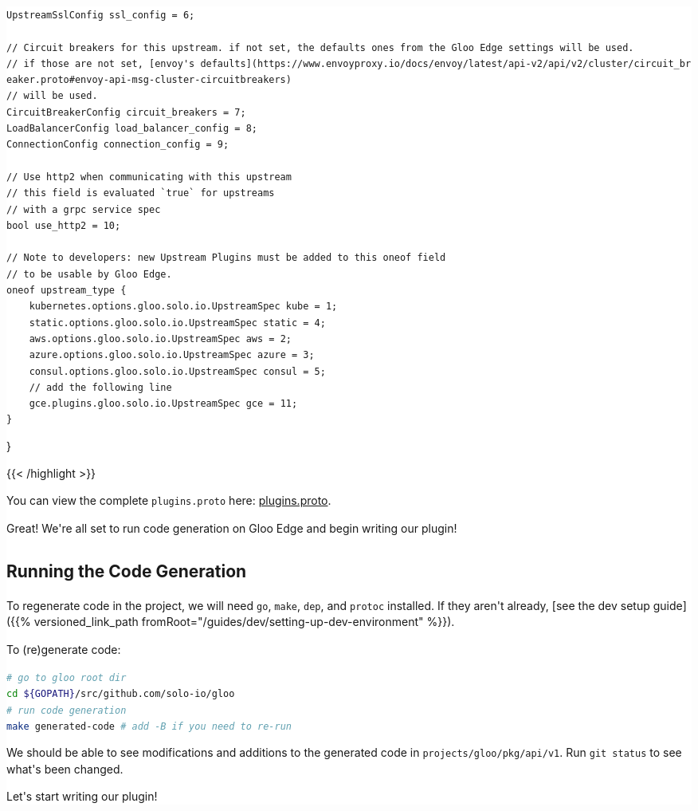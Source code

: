     UpstreamSslConfig ssl_config = 6;

    // Circuit breakers for this upstream. if not set, the defaults ones from the Gloo Edge settings will be used.
    // if those are not set, [envoy's defaults](https://www.envoyproxy.io/docs/envoy/latest/api-v2/api/v2/cluster/circuit_breaker.proto#envoy-api-msg-cluster-circuitbreakers)
    // will be used.
    CircuitBreakerConfig circuit_breakers = 7;
    LoadBalancerConfig load_balancer_config = 8;
    ConnectionConfig connection_config = 9;

    // Use http2 when communicating with this upstream
    // this field is evaluated `true` for upstreams
    // with a grpc service spec
    bool use_http2 = 10;

    // Note to developers: new Upstream Plugins must be added to this oneof field
    // to be usable by Gloo Edge.
    oneof upstream_type {
        kubernetes.options.gloo.solo.io.UpstreamSpec kube = 1;
        static.options.gloo.solo.io.UpstreamSpec static = 4;
        aws.options.gloo.solo.io.UpstreamSpec aws = 2;
        azure.options.gloo.solo.io.UpstreamSpec azure = 3;
        consul.options.gloo.solo.io.UpstreamSpec consul = 5;
        // add the following line
        gce.plugins.gloo.solo.io.UpstreamSpec gce = 11;
    }
}

{{< /highlight >}}

You can view the complete `plugins.proto` here: [plugins.proto](../plugins.proto). 

Great! We're all set to run code generation on Gloo Edge and begin writing our plugin!

## Running the Code Generation

To regenerate code in the project, we will need `go`, `make`, `dep`, and `protoc` installed. If they aren't already, [see the dev setup guide]({{% versioned_link_path fromRoot="/guides/dev/setting-up-dev-environment" %}}).

To (re)generate code:

```bash
# go to gloo root dir
cd ${GOPATH}/src/github.com/solo-io/gloo
# run code generation 
make generated-code # add -B if you need to re-run 

```

We should be able to see modifications and additions to the generated code in `projects/gloo/pkg/api/v1`. Run `git status` to see what's been changed.

Let's start writing our plugin!
